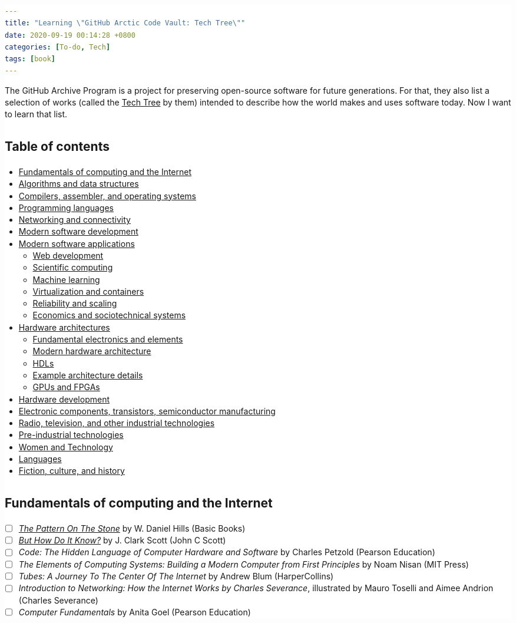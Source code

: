 ```yaml
---
title: "Learning \"GitHub Arctic Code Vault: Tech Tree\""
date: 2020-09-19 00:14:28 +0800
categories: [To-do, Tech]
tags: [book]
---
```


The GitHub Archive Program is a project for preserving open-source software for future generations. For that, they also list a selection of works (called the [Tech Tree](https://github.com/github/archive-program/blob/master/TheTechTree.md) by them) intended to describe how the world makes and uses software today. Now I want to learn that list.

## Table of contents 

- [Fundamentals of computing and the Internet](#fundamentals-of-computing-and-the-internet)
- [Algorithms and data structures](#algorithms-and-data-structures)
- [Compilers, assembler, and operating systems](#compilers-assembler-and-operating-systems)
- [Programming languages](#programming-languages)
- [Networking and connectivity](#networking-and-connectivity)
- [Modern software development](#modern-software-development)
- [Modern software applications](#modern-software-applications)
  - [Web development](#web-development)
  - [Scientific computing](#scientific-computing)
  - [Machine learning](#machine-learning)
  - [Virtualization and containers](#virtualization-and-containers)
  - [Reliability and scaling](#reliability-and-scaling)
  - [Economics and sociotechnical systems](#economics-and-sociotechnical-systems)
- [Hardware architectures](#hardware-architectures)
  - [Fundamental electronics and elements](#fundamental-electronics-and-elements)
  - [Modern hardware architecture](#modern-hardware-architecture)
  - [HDLs](#hdls)
  - [Example architecture details](#example-architecture-details)
  - [GPUs and FPGAs](#gpus-and-fpgas)
- [Hardware development](#hardware-development)
- [Electronic components, transistors, semiconductor manufacturing](#electronic-components-transistors-semiconductor-manufacturing)
- [Radio, television, and other industrial technologies](#radio-television-and-other-industrial-technologies)
- [Pre-industrial technologies](#pre-industrial-technologies)
- [Women and Technology](#women-and-technology)
- [Languages](#languages)
- [Fiction, culture, and history](#fiction-culture-and-history)

## Fundamentals of computing and the Internet

- [ ] [*The Pattern On The Stone*](https://www.amazon.com/dp/046502596X) by W. Daniel Hills (Basic Books)
- [ ] [*But How Do It Know?*](http://www.buthowdoitknow.com/) by J. Clark Scott (John C Scott)
- [ ] *Code: The Hidden Language of Computer Hardware and Software* by Charles Petzold (Pearson Education)
- [ ] *The Elements of Computing Systems: Building a Modern Computer from First Principles* by Noam Nisan (MIT Press)
- [ ] *Tubes: A Journey To The Center Of The Internet* by Andrew Blum (HarperCollins)
- [ ] *Introduction to Networking: How the Internet Works by Charles Severance*, illustrated by Mauro Toselli and Aimee Andrion (Charles Severance)
- [ ] *Computer Fundamentals* by Anita Goel (Pearson Education)
